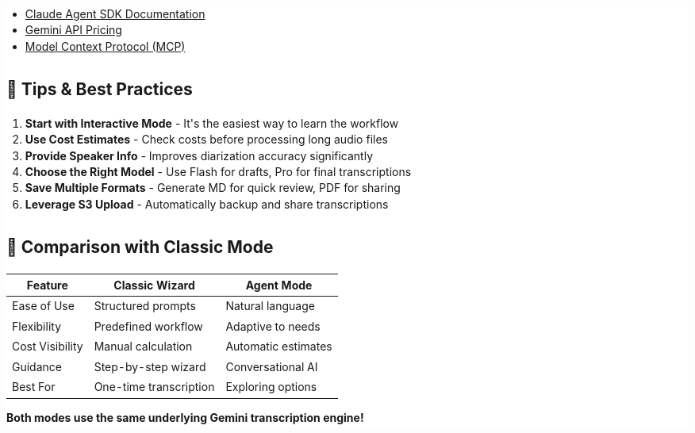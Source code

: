 - [Claude Agent SDK Documentation](https://docs.claude.com/en/docs/claude-code/sdk/sdk-overview)
- [Gemini API Pricing](https://ai.google.dev/gemini-api/docs/pricing)
- [Model Context Protocol (MCP)](https://modelcontextprotocol.io/)

## 🎨 Tips & Best Practices

1. **Start with Interactive Mode** - It's the easiest way to learn the workflow
2. **Use Cost Estimates** - Check costs before processing long audio files
3. **Provide Speaker Info** - Improves diarization accuracy significantly
4. **Choose the Right Model** - Use Flash for drafts, Pro for final transcriptions
5. **Save Multiple Formats** - Generate MD for quick review, PDF for sharing
6. **Leverage S3 Upload** - Automatically backup and share transcriptions

## 🤝 Comparison with Classic Mode

| Feature | Classic Wizard | Agent Mode |
|---------|---------------|------------|
| Ease of Use | Structured prompts | Natural language |
| Flexibility | Predefined workflow | Adaptive to needs |
| Cost Visibility | Manual calculation | Automatic estimates |
| Guidance | Step-by-step wizard | Conversational AI |
| Best For | One-time transcription | Exploring options |

**Both modes use the same underlying Gemini transcription engine!**